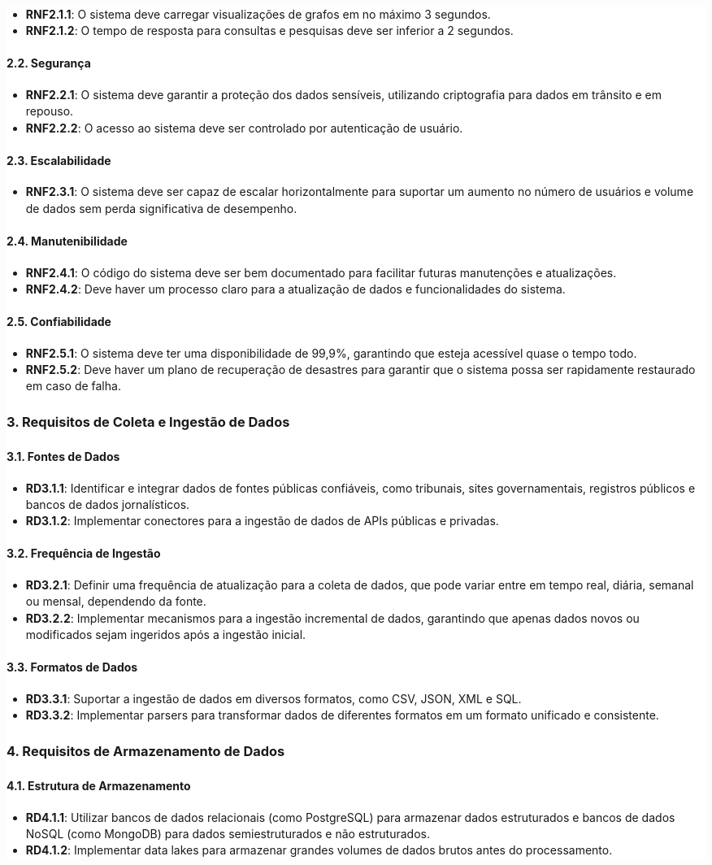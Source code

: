 - **RNF2.1.1**: O sistema deve carregar visualizações de grafos em no máximo 3 segundos.
- **RNF2.1.2**: O tempo de resposta para consultas e pesquisas deve ser inferior a 2 segundos.

#### 2.2. Segurança

- **RNF2.2.1**: O sistema deve garantir a proteção dos dados sensíveis, utilizando criptografia para dados em trânsito e em repouso.
- **RNF2.2.2**: O acesso ao sistema deve ser controlado por autenticação de usuário.

#### 2.3. Escalabilidade

- **RNF2.3.1**: O sistema deve ser capaz de escalar horizontalmente para suportar um aumento no número de usuários e volume de dados sem perda significativa de desempenho.

#### 2.4. Manutenibilidade

- **RNF2.4.1**: O código do sistema deve ser bem documentado para facilitar futuras manutenções e atualizações.
- **RNF2.4.2**: Deve haver um processo claro para a atualização de dados e funcionalidades do sistema.

#### 2.5. Confiabilidade

- **RNF2.5.1**: O sistema deve ter uma disponibilidade de 99,9%, garantindo que esteja acessível quase o tempo todo.
- **RNF2.5.2**: Deve haver um plano de recuperação de desastres para garantir que o sistema possa ser rapidamente restaurado em caso de falha.

### 3. Requisitos de Coleta e Ingestão de Dados

#### 3.1. Fontes de Dados

- **RD3.1.1**: Identificar e integrar dados de fontes públicas confiáveis, como tribunais, sites governamentais, registros públicos e bancos de dados jornalísticos.
- **RD3.1.2**: Implementar conectores para a ingestão de dados de APIs públicas e privadas.

#### 3.2. Frequência de Ingestão

- **RD3.2.1**: Definir uma frequência de atualização para a coleta de dados, que pode variar entre em tempo real, diária, semanal ou mensal, dependendo da fonte.
- **RD3.2.2**: Implementar mecanismos para a ingestão incremental de dados, garantindo que apenas dados novos ou modificados sejam ingeridos após a ingestão inicial.

#### 3.3. Formatos de Dados

- **RD3.3.1**: Suportar a ingestão de dados em diversos formatos, como CSV, JSON, XML e SQL.
- **RD3.3.2**: Implementar parsers para transformar dados de diferentes formatos em um formato unificado e consistente.

### 4. Requisitos de Armazenamento de Dados

#### 4.1. Estrutura de Armazenamento

- **RD4.1.1**: Utilizar bancos de dados relacionais (como PostgreSQL) para armazenar dados estruturados e bancos de dados NoSQL (como MongoDB) para dados semiestruturados e não estruturados.
- **RD4.1.2**: Implementar data lakes para armazenar grandes volumes de dados brutos antes do processamento.
